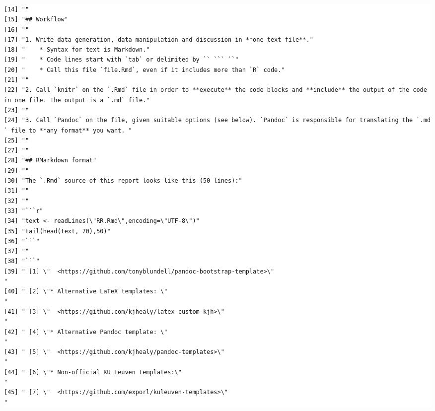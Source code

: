 ```
[14] ""                                                                                                                                                                   
[15] "## Workflow"                                                                                                                                                        
[16] ""                                                                                                                                                                   
[17] "1. Write data generation, data manipulation and discussion in **one text file**."                                                                                   
[18] "    * Syntax for text is Markdown."                                                                                                                                 
[19] "    * Code lines start with `tab` or delimited by `` ``` ``"                                                                                                        
[20] "    * Call this file `file.Rmd`, even if it includes more than `R` code."                                                                                           
[21] ""                                                                                                                                                                   
[22] "2. Call `knitr` on the `.Rmd` file in order to **execute** the code blocks and **include** the output of the code in one file. The output is a `.md` file."         
[23] ""                                                                                                                                                                   
[24] "3. Call `Pandoc` on the file, given suitable options (see below). `Pandoc` is responsible for translating the `.md` file to **any format** you want. "              
[25] ""                                                                                                                                                                   
[27] ""                                                                                                                                                                   
[28] "## RMarkdown format"                                                                                                                                                
[29] ""                                                                                                                                                                   
[30] "The `.Rmd` source of this report looks like this (50 lines):"                                                                                                       
[31] ""                                                                                                                                                                   
[32] ""                                                                                                                                                                   
[33] "```r"                                                                                                                                                               
[34] "text <- readLines(\"RR.Rmd\",encoding=\"UTF-8\")"                                                                                                                   
[35] "tail(head(text, 70),50)"                                                                                                                                            
[36] "```"                                                                                                                                                                
[37] ""                                                                                                                                                                   
[38] "```"                                                                                                                                                                
[39] " [1] \"  <https://github.com/tonyblundell/pandoc-bootstrap-template>\"                                                                                             "
[40] " [2] \"* Alternative LaTeX templates: \"                                                                                                                           "
[41] " [3] \"  <https://github.com/kjhealy/latex-custom-kjh>\"                                                                                                           "
[42] " [4] \"* Alternative Pandoc template: \"                                                                                                                           "
[43] " [5] \"  <https://github.com/kjhealy/pandoc-templates>\"                                                                                                           "
[44] " [6] \"* Non-official KU Leuven templates:\"                                                                                                                       "
[45] " [7] \"  <https://github.com/exporl/kuleuven-templates>\"                                                                                                          "
```